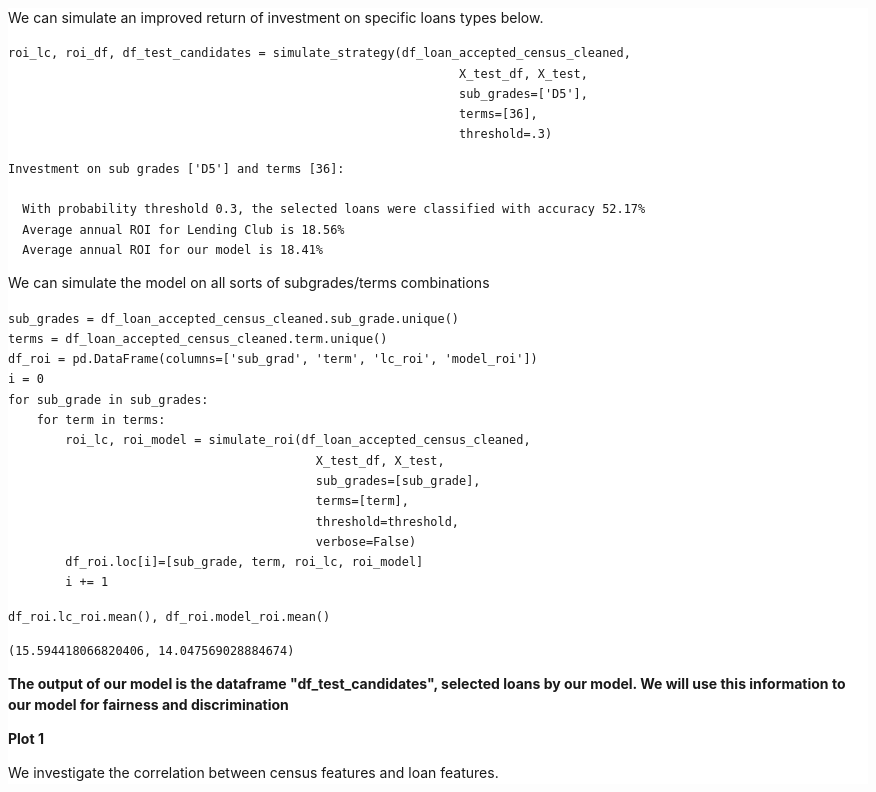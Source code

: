
We can simulate an improved return of investment on specific loans types below.



```
roi_lc, roi_df, df_test_candidates = simulate_strategy(df_loan_accepted_census_cleaned, 
                                                               X_test_df, X_test, 
                                                               sub_grades=['D5'], 
                                                               terms=[36], 
                                                               threshold=.3) 
```


    Investment on sub grades ['D5'] and terms [36]:
    
      With probability threshold 0.3, the selected loans were classified with accuracy 52.17%
      Average annual ROI for Lending Club is 18.56%
      Average annual ROI for our model is 18.41%
    

We can simulate the model on all sorts of subgrades/terms combinations



```
sub_grades = df_loan_accepted_census_cleaned.sub_grade.unique()
terms = df_loan_accepted_census_cleaned.term.unique()
df_roi = pd.DataFrame(columns=['sub_grad', 'term', 'lc_roi', 'model_roi'])
i = 0
for sub_grade in sub_grades:
    for term in terms:
        roi_lc, roi_model = simulate_roi(df_loan_accepted_census_cleaned, 
                                           X_test_df, X_test, 
                                           sub_grades=[sub_grade], 
                                           terms=[term], 
                                           threshold=threshold,
                                           verbose=False)
        df_roi.loc[i]=[sub_grade, term, roi_lc, roi_model]        
        i += 1
```




```
df_roi.lc_roi.mean(), df_roi.model_roi.mean()
```





    (15.594418066820406, 14.047569028884674)




**The output of our model is the dataframe "df_test_candidates", selected loans by our model. We will use this information to our model for fairness and discrimination**

**Plot 1**

We investigate the correlation between census features and loan features.
